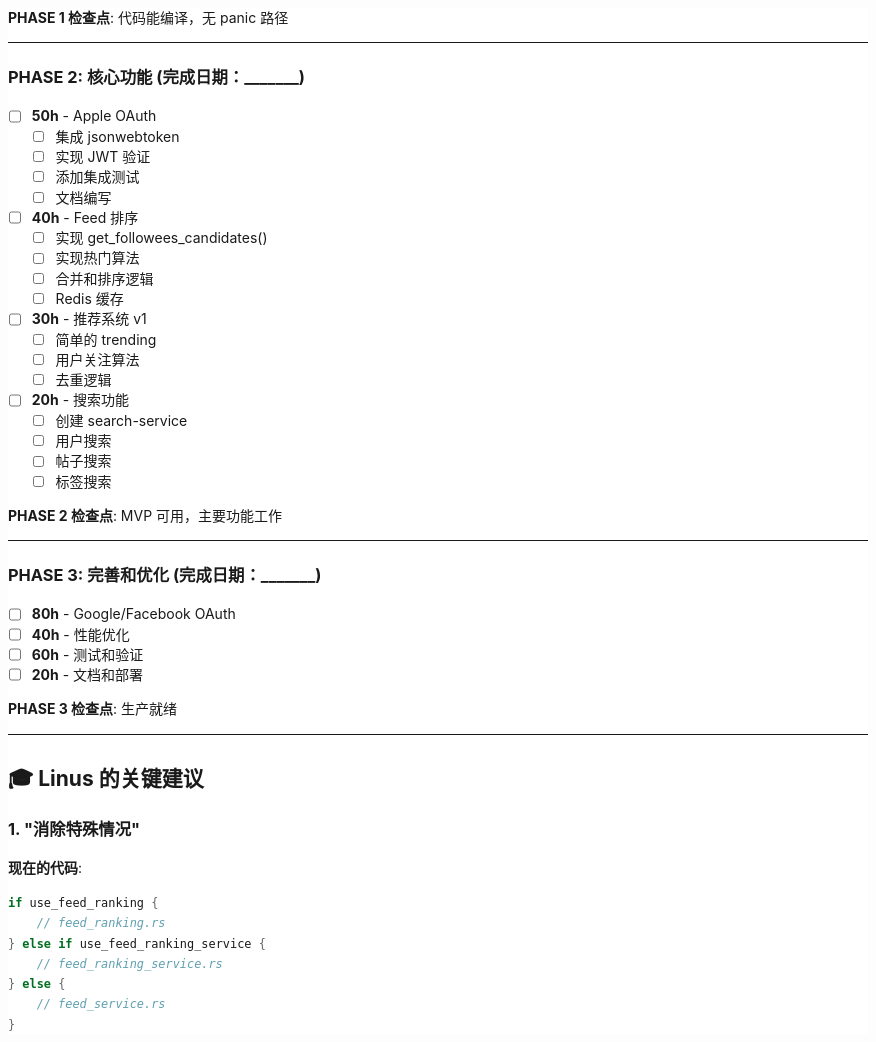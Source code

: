 **PHASE 1 检查点**: 代码能编译，无 panic 路径

---

### PHASE 2: 核心功能 (完成日期：_______)

- [ ] **50h** - Apple OAuth
  - [ ] 集成 jsonwebtoken
  - [ ] 实现 JWT 验证
  - [ ] 添加集成测试
  - [ ] 文档编写

- [ ] **40h** - Feed 排序
  - [ ] 实现 get_followees_candidates()
  - [ ] 实现热门算法
  - [ ] 合并和排序逻辑
  - [ ] Redis 缓存

- [ ] **30h** - 推荐系统 v1
  - [ ] 简单的 trending
  - [ ] 用户关注算法
  - [ ] 去重逻辑

- [ ] **20h** - 搜索功能
  - [ ] 创建 search-service
  - [ ] 用户搜索
  - [ ] 帖子搜索
  - [ ] 标签搜索

**PHASE 2 检查点**: MVP 可用，主要功能工作

---

### PHASE 3: 完善和优化 (完成日期：_______)

- [ ] **80h** - Google/Facebook OAuth
- [ ] **40h** - 性能优化
- [ ] **60h** - 测试和验证
- [ ] **20h** - 文档和部署

**PHASE 3 检查点**: 生产就绪

---

## 🎓 Linus 的关键建议

### 1. "消除特殊情况"

**现在的代码**:
```rust
if use_feed_ranking {
    // feed_ranking.rs
} else if use_feed_ranking_service {
    // feed_ranking_service.rs
} else {
    // feed_service.rs
}
```
